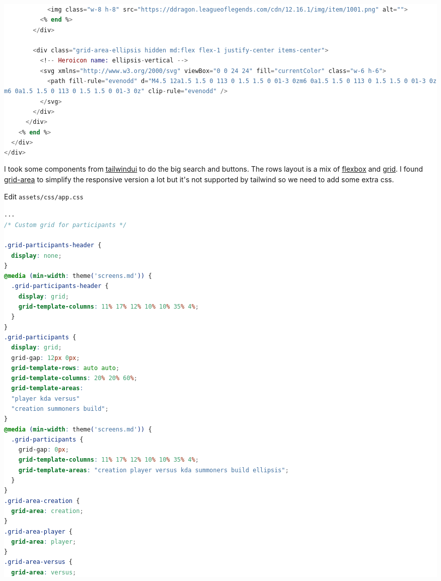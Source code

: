 ```elixir
            <img class="w-8 h-8" src="https://ddragon.leagueoflegends.com/cdn/12.16.1/img/item/1001.png" alt="">
          <% end %>
        </div>

        <div class="grid-area-ellipsis hidden md:flex flex-1 justify-center items-center">
          <!-- Heroicon name: ellipsis-vertical -->
          <svg xmlns="http://www.w3.org/2000/svg" viewBox="0 0 24 24" fill="currentColor" class="w-6 h-6">
            <path fill-rule="evenodd" d="M4.5 12a1.5 1.5 0 113 0 1.5 1.5 0 01-3 0zm6 0a1.5 1.5 0 113 0 1.5 1.5 0 01-3 0zm6 0a1.5 1.5 0 113 0 1.5 1.5 0 01-3 0z" clip-rule="evenodd" />
          </svg>
        </div>
      </div>
    <% end %>
  </div>
</div>
```

I took some components from [tailwindui](https://tailwindui.com/) to do the big search and buttons. The rows layout is a mix of [flexbox](https://tailwindcss.com/docs/flex) and [grid](https://tailwindcss.com/docs/display#grid). I found [grid-area](https://developer.mozilla.org/en-US/docs/Web/CSS/grid-area) to simplify the responsive version a lot but it's not supported by tailwind so we need to add some extra css.


Edit `assets/css/app.css`
```css
...
/* Custom grid for participants */

.grid-participants-header {
  display: none;
}
@media (min-width: theme('screens.md')) {
  .grid-participants-header {
    display: grid;
    grid-template-columns: 11% 17% 12% 10% 10% 35% 4%;
  }
}
.grid-participants {
  display: grid;
  grid-gap: 12px 0px;
  grid-template-rows: auto auto;
  grid-template-columns: 20% 20% 60%;
  grid-template-areas:
  "player kda versus"
  "creation summoners build";
}
@media (min-width: theme('screens.md')) {
  .grid-participants {
    grid-gap: 0px;
    grid-template-columns: 11% 17% 12% 10% 10% 35% 4%;
    grid-template-areas: "creation player versus kda summoners build ellipsis";
  }
}
.grid-area-creation {
  grid-area: creation;
}
.grid-area-player {
  grid-area: player;
}
.grid-area-versus {
  grid-area: versus;
```
